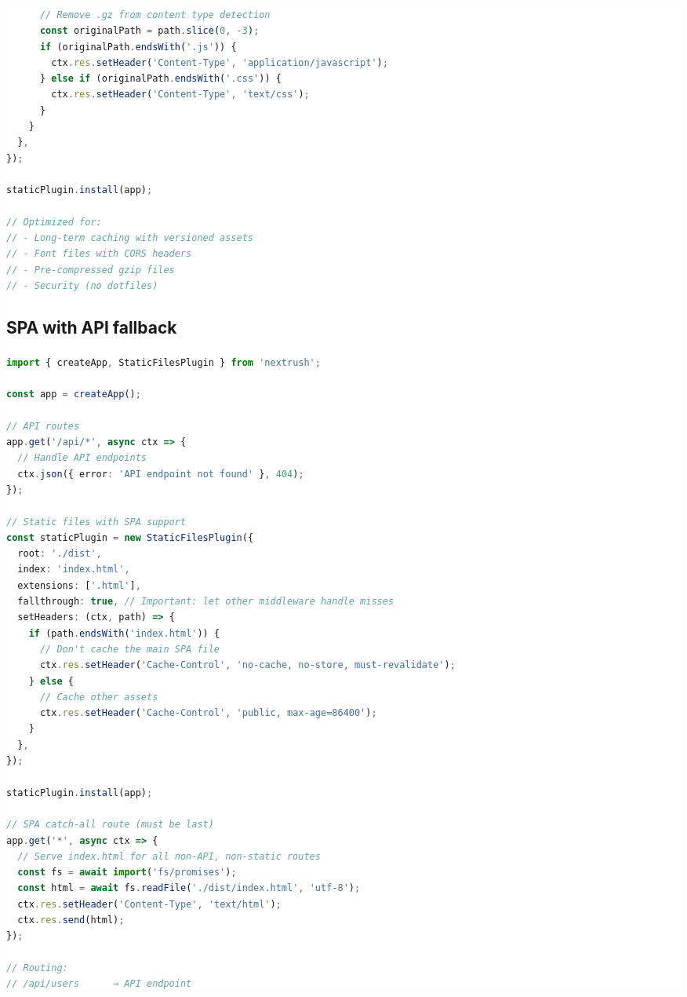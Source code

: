 ```typescript
      // Remove .gz from content type detection
      const originalPath = path.slice(0, -3);
      if (originalPath.endsWith('.js')) {
        ctx.res.setHeader('Content-Type', 'application/javascript');
      } else if (originalPath.endsWith('.css')) {
        ctx.res.setHeader('Content-Type', 'text/css');
      }
    }
  },
});

staticPlugin.install(app);

// Optimized for:
// - Long-term caching with versioned assets
// - Font files with CORS headers
// - Pre-compressed gzip files
// - Security (no dotfiles)
```

## SPA with API fallback

```typescript
import { createApp, StaticFilesPlugin } from 'nextrush';

const app = createApp();

// API routes
app.get('/api/*', async ctx => {
  // Handle API endpoints
  ctx.json({ error: 'API endpoint not found' }, 404);
});

// Static files with SPA support
const staticPlugin = new StaticFilesPlugin({
  root: './dist',
  index: 'index.html',
  extensions: ['.html'],
  fallthrough: true, // Important: let other middleware handle misses
  setHeaders: (ctx, path) => {
    if (path.endsWith('index.html')) {
      // Don't cache the main SPA file
      ctx.res.setHeader('Cache-Control', 'no-cache, no-store, must-revalidate');
    } else {
      // Cache other assets
      ctx.res.setHeader('Cache-Control', 'public, max-age=86400');
    }
  },
});

staticPlugin.install(app);

// SPA catch-all route (must be last)
app.get('*', async ctx => {
  // Serve index.html for all non-API, non-static routes
  const fs = await import('fs/promises');
  const html = await fs.readFile('./dist/index.html', 'utf-8');
  ctx.res.setHeader('Content-Type', 'text/html');
  ctx.res.send(html);
});

// Routing:
// /api/users      → API endpoint
```